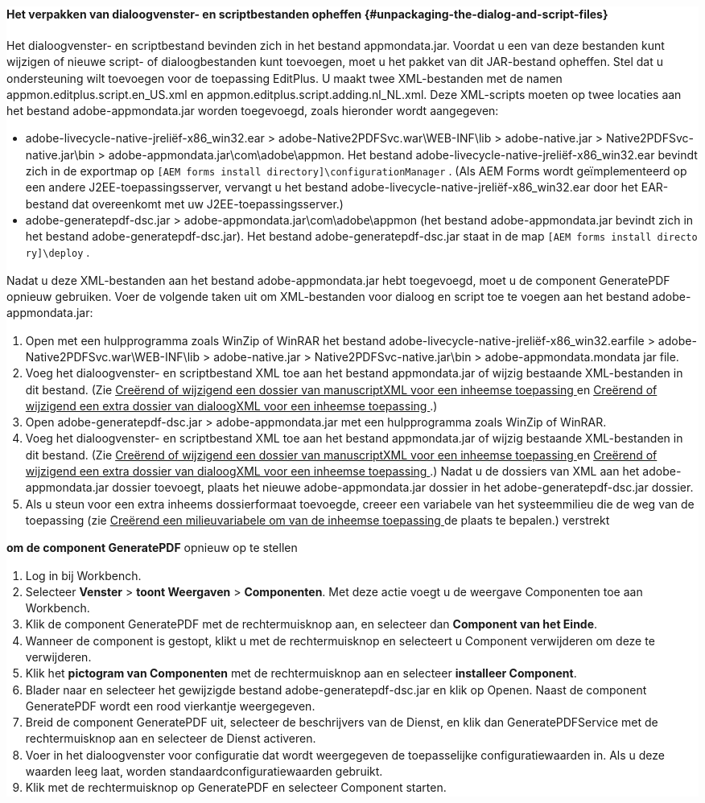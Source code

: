 #### Het verpakken van dialoogvenster- en scriptbestanden opheffen {#unpackaging-the-dialog-and-script-files}

Het dialoogvenster- en scriptbestand bevinden zich in het bestand appmondata.jar. Voordat u een van deze bestanden kunt wijzigen of nieuwe script- of dialoogbestanden kunt toevoegen, moet u het pakket van dit JAR-bestand opheffen. Stel dat u ondersteuning wilt toevoegen voor de toepassing EditPlus. U maakt twee XML-bestanden met de namen appmon.editplus.script.en_US.xml en appmon.editplus.script.adding.nl_NL.xml. Deze XML-scripts moeten op twee locaties aan het bestand adobe-appmondata.jar worden toegevoegd, zoals hieronder wordt aangegeven:

* adobe-livecycle-native-jreliëf-x86_win32.ear > adobe-Native2PDFSvc.war\WEB-INF\lib > adobe-native.jar > Native2PDFSvc-native.jar\bin > adobe-appmondata.jar\com\adobe\appmon. Het bestand adobe-livecycle-native-jreliëf-x86_win32.ear bevindt zich in de exportmap op `[AEM forms install directory]\configurationManager` . (Als AEM Forms wordt geïmplementeerd op een andere J2EE-toepassingsserver, vervangt u het bestand adobe-livecycle-native-jreliëf-x86_win32.ear door het EAR-bestand dat overeenkomt met uw J2EE-toepassingsserver.)
* adobe-generatepdf-dsc.jar > adobe-appmondata.jar\com\adobe\appmon (het bestand adobe-appmondata.jar bevindt zich in het bestand adobe-generatepdf-dsc.jar). Het bestand adobe-generatepdf-dsc.jar staat in de map `[AEM forms install directory]\deploy` .

Nadat u deze XML-bestanden aan het bestand adobe-appmondata.jar hebt toegevoegd, moet u de component GeneratePDF opnieuw gebruiken. Voer de volgende taken uit om XML-bestanden voor dialoog en script toe te voegen aan het bestand adobe-appmondata.jar:

1. Open met een hulpprogramma zoals WinZip of WinRAR het bestand adobe-livecycle-native-jreliëf-x86_win32.earfile > adobe-Native2PDFSvc.war\WEB-INF\lib > adobe-native.jar > Native2PDFSvc-native.jar\bin > adobe-appmondata.mondata jar file.
1. Voeg het dialoogvenster- en scriptbestand XML toe aan het bestand appmondata.jar of wijzig bestaande XML-bestanden in dit bestand. (Zie [ Creërend of wijzigend een dossier van manuscriptXML voor een inheemse toepassing ](converting-file-formats-pdf.md#creating-or-modifying-a-script-xml-file-for-a-native-application) en [ Creërend of wijzigend een extra dossier van dialoogXML voor een inheemse toepassing ](converting-file-formats-pdf.md#creating-or-modifying-an-additional-dialog-xml-file-for-a-native-application).)
1. Open adobe-generatepdf-dsc.jar > adobe-appmondata.jar met een hulpprogramma zoals WinZip of WinRAR.
1. Voeg het dialoogvenster- en scriptbestand XML toe aan het bestand appmondata.jar of wijzig bestaande XML-bestanden in dit bestand. (Zie [ Creërend of wijzigend een dossier van manuscriptXML voor een inheemse toepassing ](converting-file-formats-pdf.md#creating-or-modifying-a-script-xml-file-for-a-native-application) en [ Creërend of wijzigend een extra dossier van dialoogXML voor een inheemse toepassing ](converting-file-formats-pdf.md#creating-or-modifying-an-additional-dialog-xml-file-for-a-native-application).) Nadat u de dossiers van XML aan het adobe-appmondata.jar dossier toevoegt, plaats het nieuwe adobe-appmondata.jar dossier in het adobe-generatepdf-dsc.jar dossier.
1. Als u steun voor een extra inheems dossierformaat toevoegde, creeer een variabele van het systeemmilieu die de weg van de toepassing (zie [ Creërend een milieuvariabele om van de inheemse toepassing ](converting-file-formats-pdf.md#creating-an-environment-variable-to-locate-the-native-application) de plaats te bepalen.) verstrekt

**om de component GeneratePDF** opnieuw op te stellen

1. Log in bij Workbench.
1. Selecteer **Venster** > **toont Weergaven** > **Componenten**. Met deze actie voegt u de weergave Componenten toe aan Workbench.
1. Klik de component GeneratePDF met de rechtermuisknop aan, en selecteer dan **Component van het Einde**.
1. Wanneer de component is gestopt, klikt u met de rechtermuisknop en selecteert u Component verwijderen om deze te verwijderen.
1. Klik het **pictogram van Componenten** met de rechtermuisknop aan en selecteer **installeer Component**.
1. Blader naar en selecteer het gewijzigde bestand adobe-generatepdf-dsc.jar en klik op Openen. Naast de component GeneratePDF wordt een rood vierkantje weergegeven.
1. Breid de component GeneratePDF uit, selecteer de beschrijvers van de Dienst, en klik dan GeneratePDFService met de rechtermuisknop aan en selecteer de Dienst activeren.
1. Voer in het dialoogvenster voor configuratie dat wordt weergegeven de toepasselijke configuratiewaarden in. Als u deze waarden leeg laat, worden standaardconfiguratiewaarden gebruikt.
1. Klik met de rechtermuisknop op GeneratePDF en selecteer Component starten.